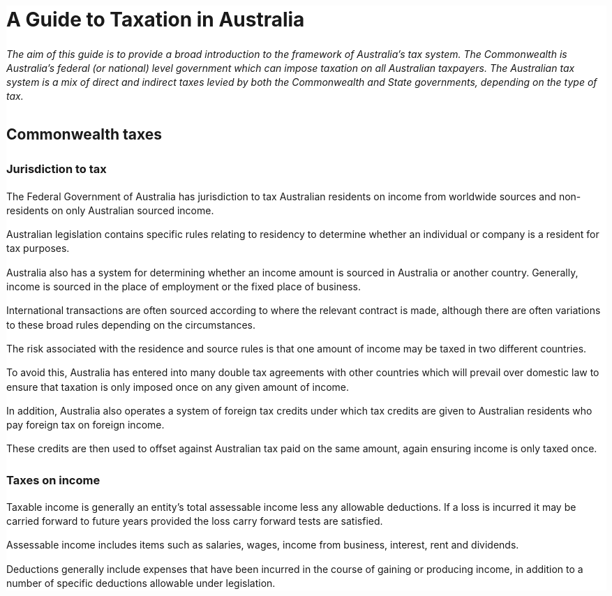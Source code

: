 # A Guide to Taxation in Australia

_The aim of this guide is to provide a broad introduction to the framework of
Australia’s tax system._ _The Commonwealth is Australia’s federal (or
national) level government which can impose taxation on all Australian
taxpayers.  The Australian tax system is a mix of direct and indirect taxes
levied by both the Commonwealth and State governments, depending on the type
of tax._

## Commonwealth taxes

### Jurisdiction to tax

The Federal Government of Australia has jurisdiction to tax Australian
residents on income from worldwide sources and non-residents on only
Australian sourced income.

Australian legislation contains specific rules relating to residency to
determine whether an individual or company is a resident for tax purposes.

Australia also has a system for determining whether an income amount is
sourced in Australia or another country. Generally, income is sourced in the
place of employment or the fixed place of business.

International transactions are often sourced according to where the relevant
contract is made, although there are often variations to these broad rules
depending on the circumstances.

The risk associated with the residence and source rules is that one amount of
income may be taxed in two different countries.

To avoid this, Australia has entered into many double tax agreements with
other countries which will prevail over domestic law to ensure that taxation
is only imposed once on any given amount of income.

In addition, Australia also operates a system of foreign tax credits under
which tax credits are given to Australian residents who pay foreign tax on
foreign income.

These credits are then used to offset against Australian tax paid on the same
amount, again ensuring income is only taxed once.

### Taxes on income

Taxable income is generally an entity’s total assessable income less any
allowable deductions. If a loss is incurred it may be carried forward to
future years provided the loss carry forward tests are satisfied.

Assessable income includes items such as salaries, wages, income from
business, interest, rent and dividends.

Deductions generally include expenses that have been incurred in the course of
gaining or producing income, in addition to a number of specific deductions
allowable under legislation.
